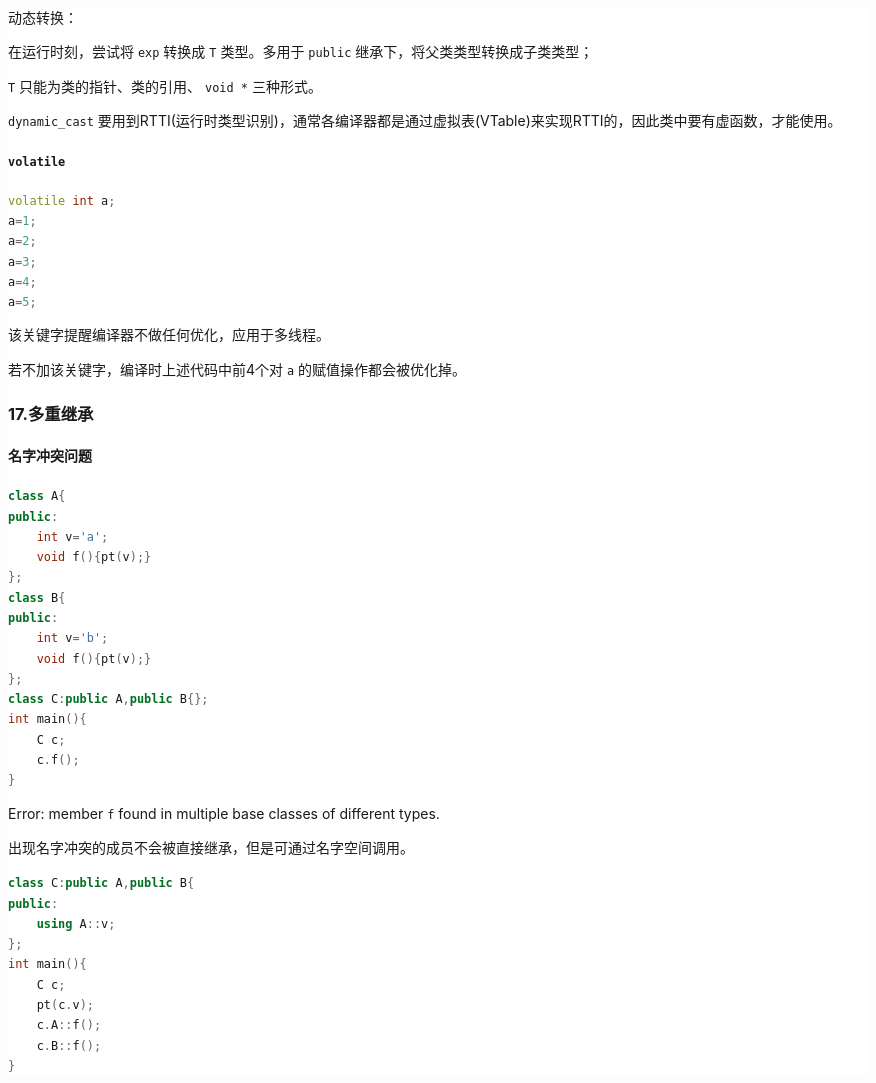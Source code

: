动态转换：

在运行时刻，尝试将 `exp` 转换成 `T` 类型。多用于 `public` 继承下，将父类类型转换成子类类型；

`T` 只能为类的指针、类的引用、 `void *` 三种形式。

`dynamic_cast` 要用到RTTI(运行时类型识别)，通常各编译器都是通过虚拟表(VTable)来实现RTTI的，因此类中要有虚函数，才能使用。

#### `volatile`

```cpp
volatile int a;
a=1;
a=2;
a=3;
a=4;
a=5;
```

该关键字提醒编译器不做任何优化，应用于多线程。

若不加该关键字，编译时上述代码中前4个对 `a` 的赋值操作都会被优化掉。

### 17.多重继承

#### 名字冲突问题

```cpp
class A{
public:
	int v='a';
	void f(){pt(v);}
};
class B{
public:
	int v='b';
	void f(){pt(v);}
};
class C:public A,public B{};
int main(){
	C c;
	c.f();
}
```

Error: member `f` found in multiple base classes of different types.

出现名字冲突的成员不会被直接继承，但是可通过名字空间调用。

```cpp
class C:public A,public B{
public:
	using A::v;
};
int main(){
	C c;
	pt(c.v);
	c.A::f();
	c.B::f();
}
```
